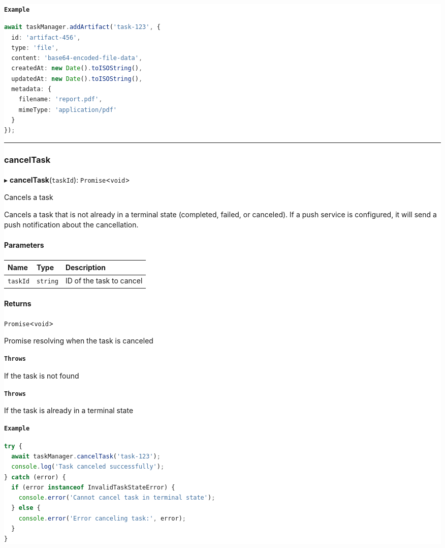**`Example`**

```typescript
await taskManager.addArtifact('task-123', {
  id: 'artifact-456',
  type: 'file',
  content: 'base64-encoded-file-data',
  createdAt: new Date().toISOString(),
  updatedAt: new Date().toISOString(),
  metadata: {
    filename: 'report.pdf',
    mimeType: 'application/pdf'
  }
});
```

___

### cancelTask

▸ **cancelTask**(`taskId`): `Promise`\<`void`\>

Cancels a task

Cancels a task that is not already in a terminal state (completed, failed, or canceled).
If a push service is configured, it will send a push notification about the cancellation.

#### Parameters

| Name | Type | Description |
| :------ | :------ | :------ |
| `taskId` | `string` | ID of the task to cancel |

#### Returns

`Promise`\<`void`\>

Promise resolving when the task is canceled

**`Throws`**

If the task is not found

**`Throws`**

If the task is already in a terminal state

**`Example`**

```typescript
try {
  await taskManager.cancelTask('task-123');
  console.log('Task canceled successfully');
} catch (error) {
  if (error instanceof InvalidTaskStateError) {
    console.error('Cannot cancel task in terminal state');
  } else {
    console.error('Error canceling task:', error);
  }
}
```
